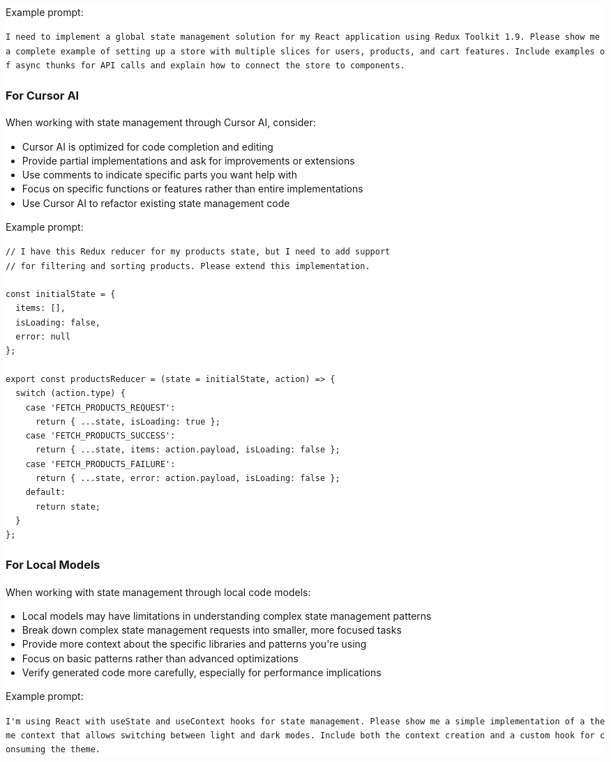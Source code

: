 Example prompt:
```
I need to implement a global state management solution for my React application using Redux Toolkit 1.9. Please show me a complete example of setting up a store with multiple slices for users, products, and cart features. Include examples of async thunks for API calls and explain how to connect the store to components.
```

### For Cursor AI

When working with state management through Cursor AI, consider:

- Cursor AI is optimized for code completion and editing
- Provide partial implementations and ask for improvements or extensions
- Use comments to indicate specific parts you want help with
- Focus on specific functions or features rather than entire implementations
- Use Cursor AI to refactor existing state management code

Example prompt:
```
// I have this Redux reducer for my products state, but I need to add support
// for filtering and sorting products. Please extend this implementation.

const initialState = {
  items: [],
  isLoading: false,
  error: null
};

export const productsReducer = (state = initialState, action) => {
  switch (action.type) {
    case 'FETCH_PRODUCTS_REQUEST':
      return { ...state, isLoading: true };
    case 'FETCH_PRODUCTS_SUCCESS':
      return { ...state, items: action.payload, isLoading: false };
    case 'FETCH_PRODUCTS_FAILURE':
      return { ...state, error: action.payload, isLoading: false };
    default:
      return state;
  }
};
```

### For Local Models

When working with state management through local code models:

- Local models may have limitations in understanding complex state management patterns
- Break down complex state management requests into smaller, more focused tasks
- Provide more context about the specific libraries and patterns you're using
- Focus on basic patterns rather than advanced optimizations
- Verify generated code more carefully, especially for performance implications

Example prompt:
```
I'm using React with useState and useContext hooks for state management. Please show me a simple implementation of a theme context that allows switching between light and dark modes. Include both the context creation and a custom hook for consuming the theme.
```
</context>
